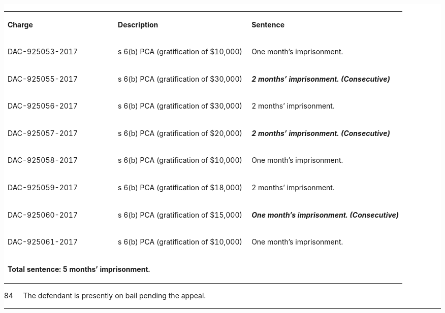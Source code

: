<table align="left" cellpadding="0" cellspacing="0" class="Judg-2-tblr" frame="all" pgwide="1"><colgroup><col width="27.68%"> <col width="33.54%"> <col width="38.78%"> </colgroup><tbody><tr><td align="left" class="br" rowspan="1" valign="top"><p align="justify" class="Table-Para-1"><b>Charge</b></p></td><td align="left" class="br" rowspan="1" valign="top"><p align="justify" class="Table-Para-1"><b>Description</b></p></td><td align="left" class="b" rowspan="1" valign="top"><p align="justify" class="Table-Para-1"><b>Sentence</b></p></td></tr><tr><td align="left" class="br" rowspan="1" valign="top"><p align="justify" class="Table-Para-1">DAC-925053-2017</p></td><td align="left" class="br" rowspan="1" valign="top"><p align="justify" class="Table-Para-1">s 6(b) PCA (gratification of $10,000)</p></td><td align="left" class="b" rowspan="1" valign="top"><p align="justify" class="Table-Para-1">One month’s imprisonment.</p></td></tr><tr><td align="left" class="br" rowspan="1" valign="top"><p align="justify" class="Table-Para-1">DAC-925055-2017</p></td><td align="left" class="br" rowspan="1" valign="top"><p align="justify" class="Table-Para-1">s 6(b) PCA (gratification of $30,000)</p></td><td align="left" class="b" rowspan="1" valign="top"><p align="justify" class="Table-Para-1"><b><em>2 months’ imprisonment. (Consecutive)</em></b></p></td></tr><tr><td align="left" class="br" rowspan="1" valign="top"><p align="justify" class="Table-Para-1">DAC-925056-2017</p></td><td align="left" class="br" rowspan="1" valign="top"><p align="justify" class="Table-Para-1">s 6(b) PCA (gratification of $30,000)</p></td><td align="left" class="b" rowspan="1" valign="top"><p align="justify" class="Table-Para-1">2 months’ imprisonment.</p></td></tr><tr><td align="left" class="br" rowspan="1" valign="top"><p align="justify" class="Table-Para-1">DAC-925057-2017</p></td><td align="left" class="br" rowspan="1" valign="top"><p align="justify" class="Table-Para-1">s 6(b) PCA (gratification of $20,000)</p></td><td align="left" class="b" rowspan="1" valign="top"><p align="justify" class="Table-Para-1"><b><em>2 months’ imprisonment. (Consecutive)</em></b></p></td></tr><tr><td align="left" class="br" rowspan="1" valign="top"><p align="justify" class="Table-Para-1">DAC-925058-2017</p></td><td align="left" class="br" rowspan="1" valign="top"><p align="justify" class="Table-Para-1">s 6(b) PCA (gratification of $10,000)</p></td><td align="left" class="b" rowspan="1" valign="top"><p align="justify" class="Table-Para-1">One month’s imprisonment.</p></td></tr><tr><td align="left" class="br" rowspan="1" valign="top"><p align="justify" class="Table-Para-1">DAC-925059-2017</p></td><td align="left" class="br" rowspan="1" valign="top"><p align="justify" class="Table-Para-1">s 6(b) PCA (gratification of $18,000)</p></td><td align="left" class="b" rowspan="1" valign="top"><p align="justify" class="Table-Para-1">2 months’ imprisonment.</p></td></tr><tr><td align="left" class="br" rowspan="1" valign="top"><p align="justify" class="Table-Para-1">DAC-925060-2017</p></td><td align="left" class="br" rowspan="1" valign="top"><p align="justify" class="Table-Para-1">s 6(b) PCA (gratification of $15,000)</p></td><td align="left" class="b" rowspan="1" valign="top"><p align="justify" class="Table-Para-1"><b><em>One month’s imprisonment. (Consecutive)</em></b></p></td></tr><tr><td align="left" class="br" rowspan="1" valign="top"><p align="justify" class="Table-Para-1">DAC-925061-2017</p></td><td align="left" class="br" rowspan="1" valign="top"><p align="justify" class="Table-Para-1">s 6(b) PCA (gratification of $10,000)</p></td><td align="left" class="b" rowspan="1" valign="top"><p align="justify" class="Table-Para-1">One month’s imprisonment.</p></td></tr><tr><td align="left" class="" colspan="3" rowspan="1" valign="top"><p align="justify" class="Table-Para-1"><b>Total sentence: 5&nbsp;months’ imprisonment.</b></p></td></tr></tbody></table>

  
  

84     The defendant is presently on bail pending the appeal.

* * *

[^1]: Transcript, 21 January 2019 (Day 2), p 76 (lines 11-14), p 82 (line 21) - p 83 (line 13).

[^2]: Exh P4, \[23 QA7\].

[^3]: Transcript, 21 January 2019 (Day 2), p 101 (line 23) - p 102 (line 17).

[^4]: Exh P4, \[22\], \[23 QA1 - QA4\].

[^5]: Exh P4, \[17\].

[^6]: Exh P6, \[31\]-\[33\].

[^7]: Transcript, 22 January 2019 (Day 3), p 5 (line 22) – p 6 (line 8).

[^8]: Exh P3, \[6\]; Exh P4, \[18 QA4, QA5, QA8\].

[^9]: Transcript, 22 January 2019 (Day 3), p 6 (lines 9-17).

[^10]: Exh P3, \[5\].


[^11]: Exh P3, \[10 QA1\].
[^12]: Exh P4, \[17\].
[^13]: Exh P4, \[20\].
[^14]: Exh P4, \[21\].
[^15]: Exh P7, \[45 QA6\].
[^16]: Exh P3, \[10 QA1\].
[^17]: Exh P4, \[14\].
[^18]: Exh P5, \[29 QA8\].
[^19]: Exh P3, \[2\].
[^20]: Exh P6, \[38\].
[^21]: DS2.
[^22]: Transcript, 21 January 2019 (Day 2), p 85 (lines 14-25), p 102 (lines 8-14), p 103 (lines 619), p 104 (lines 8-24), p 105 (lines 7-8);  22 January 2019 (Day 3), p 9 (line 11) – p 10 (line 4), p 31 (line 10) – p 32 (line 17), p 33 (line 22) – p 34 (line 5), p 35 (line 23) – p 37 (line 20).
[^23]: Exh D1.
[^24]: Exh P3, \[4\].
[^25]: Exh P3, \[5\].
[^26]: Exh P3, \[6\].
[^27]: Exh P4, \[18 A8\]. See also Exh P6, \[34\].
[^28]: Exh P7, \[45 A7\].
[^29]: Exh P4, \[18 QA1, QA2, QA3\].
[^30]: Exh P6, \[34\].
[^31]: Exh P8.
[^32]: Exh D4, p 8 (para 27).
[^33]: Exh D4, p 10 (para 38).
[^34]: Exh D4, p 41 (para 75).
[^35]: Exh D4, p 52 (para 100).
[^36]: Transcript, 21 January 2019 (Day 2), p 88 (line 24) – p 89 (line 17).
[^37]: Transcript, 21 January 2019 (Day 2), p 82 (line 21) – p 83 (line 5).
[^38]: Transcript, 22 January 2019 (Day 3), p 32 (lines 4-16).
[^39]: Exh P4, \[23 QA1, QA2\].
[^40]: Exh P3, \[8\].
[^41]: Exh P4, \[17\].
[^42]: DS4, at para 66.
[^43]: Exh P4, \[19\].
[^44]: DS3, at paras 259-269.
[^45]: DS3, at paras 176-184, 250-252.
[^46]: DS4, at para 108.
[^47]: DS3, at paras 197-203.
[^48]: DS3, at paras 205-209.
[^49]: DS3, at paras 210-213, 253.
[^50]: DS3, at paras 228-231.
[^51]: Exh D4, p 41 (para 75).
[^52]: Exh D4, p 52 (para 100).
[^53]: Transcript, 31 January 2019 (Day 5), p 88 (line 5) – p 90 (line 17).
[^54]: Prosecution’s Address on Sentence (PS5).
[^55]: Plea in Mitigation (DS5), at para 3.
[^56]: DS5, at paras 12-16.
[^57]: Letter from counsel dated 12 April 2019 (DS6).